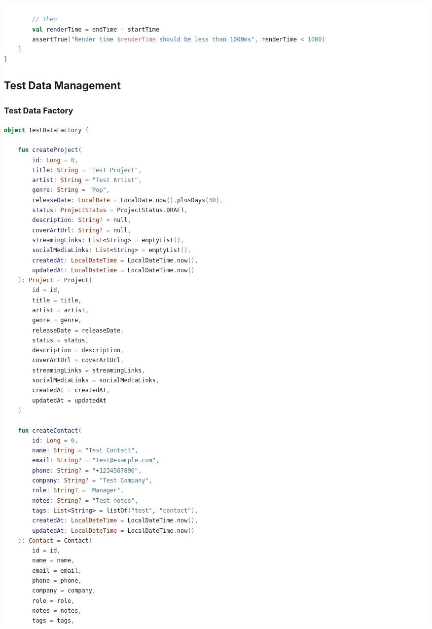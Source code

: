 ```kotlin
        
        // Then
        val renderTime = endTime - startTime
        assertTrue("Render time $renderTime should be less than 1000ms", renderTime < 1000)
    }
}
```

## Test Data Management

### Test Data Factory
```kotlin
object TestDataFactory {
    
    fun createProject(
        id: Long = 0,
        title: String = "Test Project",
        artist: String = "Test Artist",
        genre: String = "Pop",
        releaseDate: LocalDate = LocalDate.now().plusDays(30),
        status: ProjectStatus = ProjectStatus.DRAFT,
        description: String? = null,
        coverArtUrl: String? = null,
        streamingLinks: List<String> = emptyList(),
        socialMediaLinks: List<String> = emptyList(),
        createdAt: LocalDateTime = LocalDateTime.now(),
        updatedAt: LocalDateTime = LocalDateTime.now()
    ): Project = Project(
        id = id,
        title = title,
        artist = artist,
        genre = genre,
        releaseDate = releaseDate,
        status = status,
        description = description,
        coverArtUrl = coverArtUrl,
        streamingLinks = streamingLinks,
        socialMediaLinks = socialMediaLinks,
        createdAt = createdAt,
        updatedAt = updatedAt
    )
    
    fun createContact(
        id: Long = 0,
        name: String = "Test Contact",
        email: String? = "test@example.com",
        phone: String? = "+1234567890",
        company: String? = "Test Company",
        role: String? = "Manager",
        notes: String? = "Test notes",
        tags: List<String> = listOf("test", "contact"),
        createdAt: LocalDateTime = LocalDateTime.now(),
        updatedAt: LocalDateTime = LocalDateTime.now()
    ): Contact = Contact(
        id = id,
        name = name,
        email = email,
        phone = phone,
        company = company,
        role = role,
        notes = notes,
        tags = tags,
```